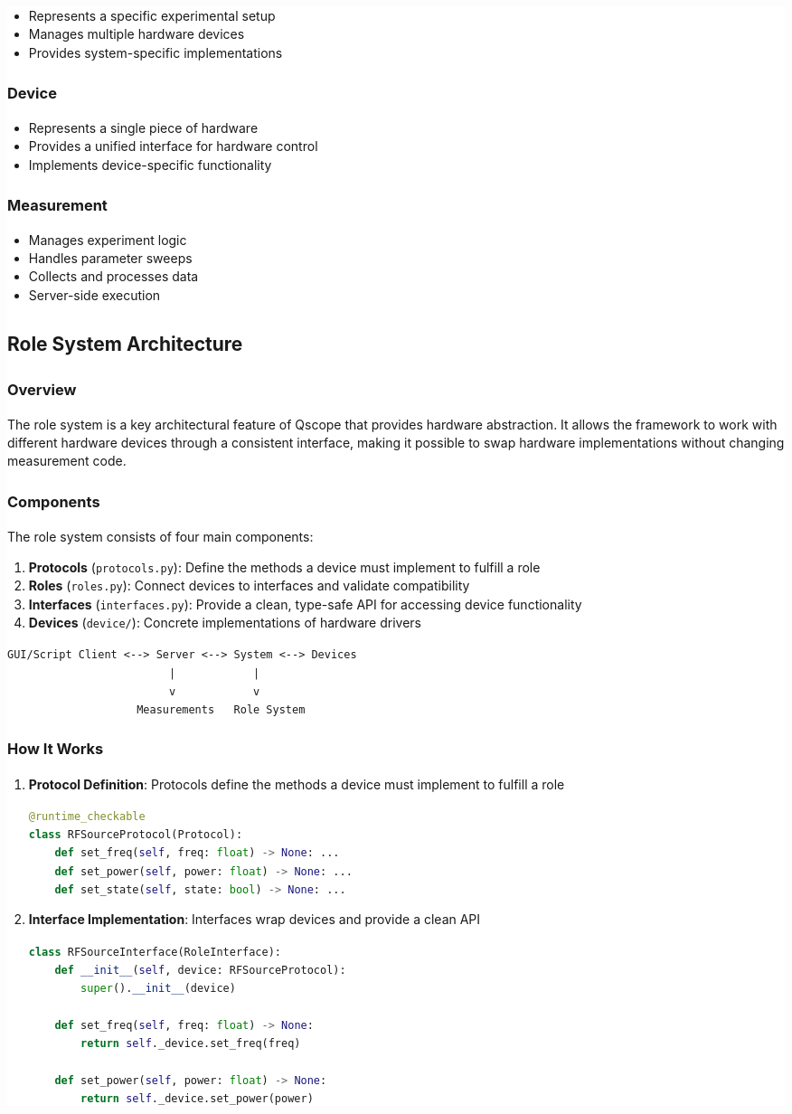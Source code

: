 - Represents a specific experimental setup
- Manages multiple hardware devices
- Provides system-specific implementations

### Device

- Represents a single piece of hardware
- Provides a unified interface for hardware control
- Implements device-specific functionality

### Measurement

- Manages experiment logic
- Handles parameter sweeps
- Collects and processes data
- Server-side execution

## Role System Architecture

### Overview

The role system is a key architectural feature of Qscope that provides hardware abstraction. It allows the framework to work with different hardware devices through a consistent interface, making it possible to swap hardware implementations without changing measurement code.

### Components

The role system consists of four main components:

1. **Protocols** (`protocols.py`): Define the methods a device must implement to fulfill a role
2. **Roles** (`roles.py`): Connect devices to interfaces and validate compatibility
3. **Interfaces** (`interfaces.py`): Provide a clean, type-safe API for accessing device functionality
4. **Devices** (`device/`): Concrete implementations of hardware drivers

```
GUI/Script Client <--> Server <--> System <--> Devices
                         |            |
                         v            v
                    Measurements   Role System
```

### How It Works

1. **Protocol Definition**: Protocols define the methods a device must implement to fulfill a role
   ```python
   @runtime_checkable
   class RFSourceProtocol(Protocol):
       def set_freq(self, freq: float) -> None: ...
       def set_power(self, power: float) -> None: ...
       def set_state(self, state: bool) -> None: ...
   ```

2. **Interface Implementation**: Interfaces wrap devices and provide a clean API
   ```python
   class RFSourceInterface(RoleInterface):
       def __init__(self, device: RFSourceProtocol):
           super().__init__(device)
           
       def set_freq(self, freq: float) -> None:
           return self._device.set_freq(freq)
           
       def set_power(self, power: float) -> None:
           return self._device.set_power(power)
   ```
